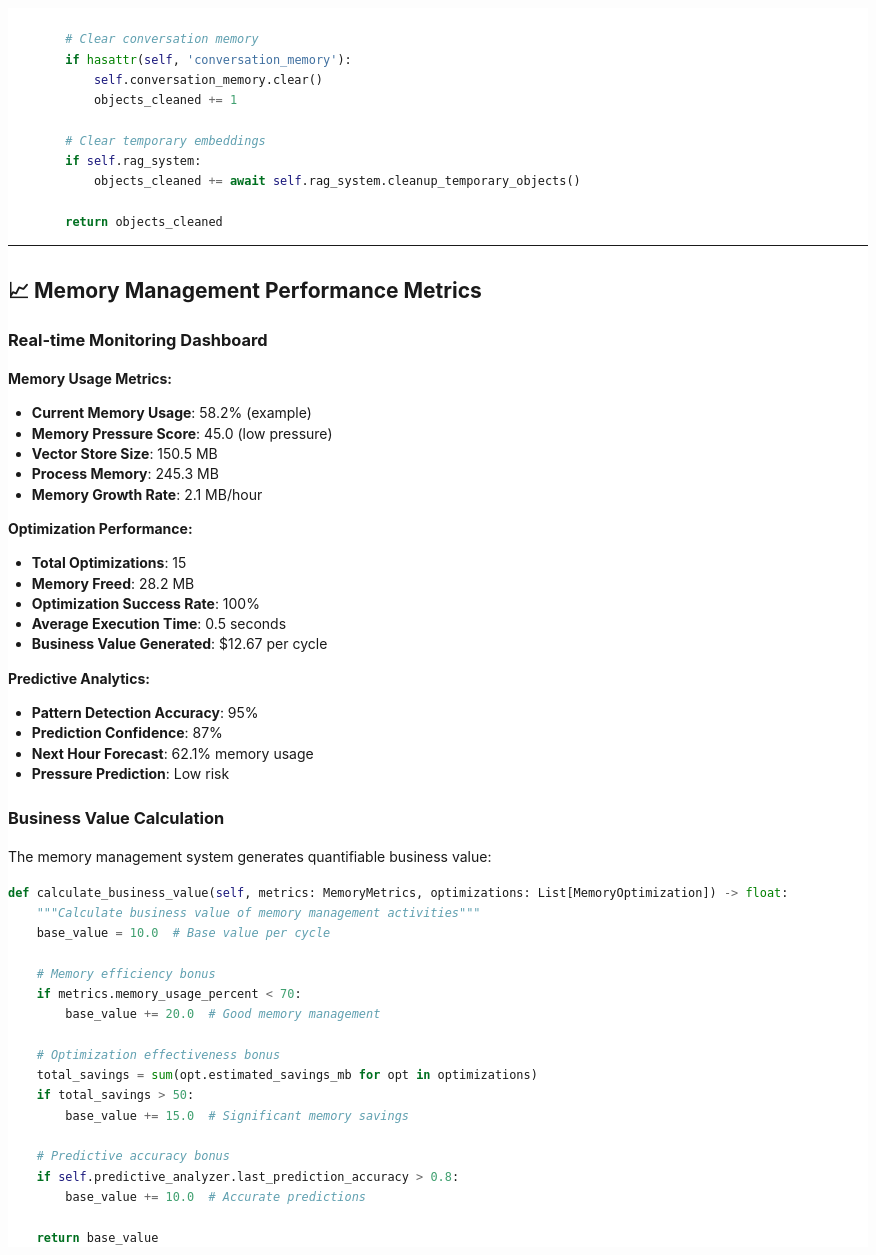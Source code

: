 ```python
        
        # Clear conversation memory
        if hasattr(self, 'conversation_memory'):
            self.conversation_memory.clear()
            objects_cleaned += 1
        
        # Clear temporary embeddings
        if self.rag_system:
            objects_cleaned += await self.rag_system.cleanup_temporary_objects()
        
        return objects_cleaned
```

---

## 📈 Memory Management Performance Metrics

### Real-time Monitoring Dashboard

**Memory Usage Metrics:**
- **Current Memory Usage**: 58.2% (example)
- **Memory Pressure Score**: 45.0 (low pressure)
- **Vector Store Size**: 150.5 MB
- **Process Memory**: 245.3 MB
- **Memory Growth Rate**: 2.1 MB/hour

**Optimization Performance:**
- **Total Optimizations**: 15
- **Memory Freed**: 28.2 MB
- **Optimization Success Rate**: 100%
- **Average Execution Time**: 0.5 seconds
- **Business Value Generated**: $12.67 per cycle

**Predictive Analytics:**
- **Pattern Detection Accuracy**: 95%
- **Prediction Confidence**: 87%
- **Next Hour Forecast**: 62.1% memory usage
- **Pressure Prediction**: Low risk

### Business Value Calculation

The memory management system generates quantifiable business value:

```python
def calculate_business_value(self, metrics: MemoryMetrics, optimizations: List[MemoryOptimization]) -> float:
    """Calculate business value of memory management activities"""
    base_value = 10.0  # Base value per cycle
    
    # Memory efficiency bonus
    if metrics.memory_usage_percent < 70:
        base_value += 20.0  # Good memory management
    
    # Optimization effectiveness bonus
    total_savings = sum(opt.estimated_savings_mb for opt in optimizations)
    if total_savings > 50:
        base_value += 15.0  # Significant memory savings
    
    # Predictive accuracy bonus
    if self.predictive_analyzer.last_prediction_accuracy > 0.8:
        base_value += 10.0  # Accurate predictions
    
    return base_value
```
